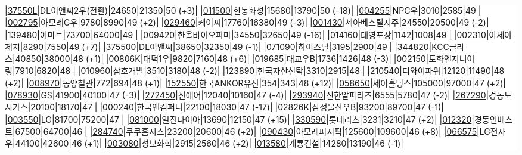 |[37550L](https://finance.daum.net/quotes/A37550L)|DL이앤씨2우(전환)|24650|21350|50 (+3)|
|[011500](https://finance.daum.net/quotes/A011500)|한농화성|15680|13790|50 (-18)|
|[004255](https://finance.daum.net/quotes/A004255)|NPC우|3010|2585|49 |
|[002795](https://finance.daum.net/quotes/A002795)|아모레G우|9780|8990|49 (+2)|
|[029460](https://finance.daum.net/quotes/A029460)|케이씨|17760|16380|49 (-3)|
|[001430](https://finance.daum.net/quotes/A001430)|세아베스틸지주|24550|20500|49 (-2)|
|[139480](https://finance.daum.net/quotes/A139480)|이마트|73700|64000|49 |
|[009420](https://finance.daum.net/quotes/A009420)|한올바이오파마|34550|32650|49 (-16)|
|[014160](https://finance.daum.net/quotes/A014160)|대영포장|1142|1008|49 |
|[002310](https://finance.daum.net/quotes/A002310)|아세아제지|8290|7550|49 (+7)|
|[375500](https://finance.daum.net/quotes/A375500)|DL이앤씨|38650|32350|49 (-1)|
|[071090](https://finance.daum.net/quotes/A071090)|하이스틸|3195|2900|49 |
|[344820](https://finance.daum.net/quotes/A344820)|KCC글라스|40850|38000|48 (+1)|
|[00806K](https://finance.daum.net/quotes/A00806K)|대덕1우|9820|7160|48 (+6)|
|[019685](https://finance.daum.net/quotes/A019685)|대교우B|1736|1426|48 (-3)|
|[002150](https://finance.daum.net/quotes/A002150)|도화엔지니어링|7910|6820|48 |
|[010960](https://finance.daum.net/quotes/A010960)|삼호개발|3510|3180|48 (-2)|
|[123890](https://finance.daum.net/quotes/A123890)|한국자산신탁|3310|2915|48 |
|[210540](https://finance.daum.net/quotes/A210540)|디와이파워|12120|11490|48 (+2)|
|[008970](https://finance.daum.net/quotes/A008970)|동양철관|772|694|48 (+1)|
|[152550](https://finance.daum.net/quotes/A152550)|한국ANKOR유전|354|343|48 (+12)|
|[058650](https://finance.daum.net/quotes/A058650)|세아홀딩스|105000|97000|47 (+2)|
|[078930](https://finance.daum.net/quotes/A078930)|GS|41900|40100|47 (-3)|
|[272450](https://finance.daum.net/quotes/A272450)|진에어|12040|10160|47 (-4)|
|[293940](https://finance.daum.net/quotes/A293940)|신한알파리츠|6555|5780|47 (-2)|
|[267290](https://finance.daum.net/quotes/A267290)|경동도시가스|20100|18170|47 |
|[000240](https://finance.daum.net/quotes/A000240)|한국앤컴퍼니|22100|18030|47 (-17)|
|[02826K](https://finance.daum.net/quotes/A02826K)|삼성물산우B|93200|89700|47 (-1)|
|[003550](https://finance.daum.net/quotes/A003550)|LG|81700|75200|47 |
|[081000](https://finance.daum.net/quotes/A081000)|일진다이아|13690|12150|47 (+15)|
|[330590](https://finance.daum.net/quotes/A330590)|롯데리츠|3231|3210|47 (+2)|
|[012320](https://finance.daum.net/quotes/A012320)|경동인베스트|67500|64700|46 |
|[284740](https://finance.daum.net/quotes/A284740)|쿠쿠홈시스|23200|20600|46 (+2)|
|[090430](https://finance.daum.net/quotes/A090430)|아모레퍼시픽|125600|109600|46 (+8)|
|[066575](https://finance.daum.net/quotes/A066575)|LG전자우|44100|42600|46 (+1)|
|[003080](https://finance.daum.net/quotes/A003080)|성보화학|2915|2560|46 (+2)|
|[013580](https://finance.daum.net/quotes/A013580)|계룡건설|14280|13190|46 (-1)|